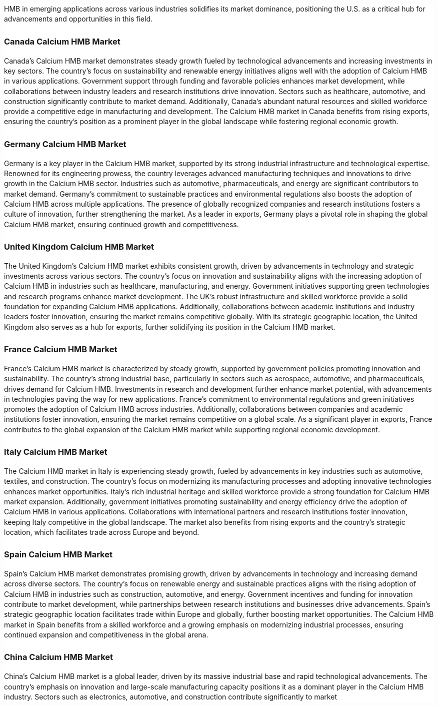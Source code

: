 HMB in emerging applications across various industries solidifies its market dominance, positioning the U.S. as a critical hub for advancements and opportunities in this field.</p><h3>Canada Calcium HMB Market</h3><p>Canada&rsquo;s Calcium HMB market demonstrates steady growth fueled by technological advancements and increasing investments in key sectors. The country&rsquo;s focus on sustainability and renewable energy initiatives aligns well with the adoption of Calcium HMB in various applications. Government support through funding and favorable policies enhances market development, while collaborations between industry leaders and research institutions drive innovation. Sectors such as healthcare, automotive, and construction significantly contribute to market demand. Additionally, Canada&rsquo;s abundant natural resources and skilled workforce provide a competitive edge in manufacturing and development. The Calcium HMB market in Canada benefits from rising exports, ensuring the country&rsquo;s position as a prominent player in the global landscape while fostering regional economic growth.</p><h3>Germany Calcium HMB Market</h3><p>Germany is a key player in the Calcium HMB market, supported by its strong industrial infrastructure and technological expertise. Renowned for its engineering prowess, the country leverages advanced manufacturing techniques and innovations to drive growth in the Calcium HMB sector. Industries such as automotive, pharmaceuticals, and energy are significant contributors to market demand. Germany&rsquo;s commitment to sustainable practices and environmental regulations also boosts the adoption of Calcium HMB across multiple applications. The presence of globally recognized companies and research institutions fosters a culture of innovation, further strengthening the market. As a leader in exports, Germany plays a pivotal role in shaping the global Calcium HMB market, ensuring continued growth and competitiveness.</p><h3>United Kingdom Calcium HMB Market</h3><p>The United Kingdom&rsquo;s Calcium HMB market exhibits consistent growth, driven by advancements in technology and strategic investments across various sectors. The country&rsquo;s focus on innovation and sustainability aligns with the increasing adoption of Calcium HMB in industries such as healthcare, manufacturing, and energy. Government initiatives supporting green technologies and research programs enhance market development. The UK&rsquo;s robust infrastructure and skilled workforce provide a solid foundation for expanding Calcium HMB applications. Additionally, collaborations between academic institutions and industry leaders foster innovation, ensuring the market remains competitive globally. With its strategic geographic location, the United Kingdom also serves as a hub for exports, further solidifying its position in the Calcium HMB market.</p><h3>France Calcium HMB Market</h3><p>France&rsquo;s Calcium HMB market is characterized by steady growth, supported by government policies promoting innovation and sustainability. The country&rsquo;s strong industrial base, particularly in sectors such as aerospace, automotive, and pharmaceuticals, drives demand for Calcium HMB. Investments in research and development further enhance market potential, with advancements in technologies paving the way for new applications. France&rsquo;s commitment to environmental regulations and green initiatives promotes the adoption of Calcium HMB across industries. Additionally, collaborations between companies and academic institutions foster innovation, ensuring the market remains competitive on a global scale. As a significant player in exports, France contributes to the global expansion of the Calcium HMB market while supporting regional economic development.</p><h3>Italy Calcium HMB Market</h3><p>The Calcium HMB market in Italy is experiencing steady growth, fueled by advancements in key industries such as automotive, textiles, and construction. The country&rsquo;s focus on modernizing its manufacturing processes and adopting innovative technologies enhances market opportunities. Italy&rsquo;s rich industrial heritage and skilled workforce provide a strong foundation for Calcium HMB market expansion. Additionally, government initiatives promoting sustainability and energy efficiency drive the adoption of Calcium HMB in various applications. Collaborations with international partners and research institutions foster innovation, keeping Italy competitive in the global landscape. The market also benefits from rising exports and the country&rsquo;s strategic location, which facilitates trade across Europe and beyond.</p><h3>Spain Calcium HMB Market</h3><p>Spain&rsquo;s Calcium HMB market demonstrates promising growth, driven by advancements in technology and increasing demand across diverse sectors. The country&rsquo;s focus on renewable energy and sustainable practices aligns with the rising adoption of Calcium HMB in industries such as construction, automotive, and energy. Government incentives and funding for innovation contribute to market development, while partnerships between research institutions and businesses drive advancements. Spain&rsquo;s strategic geographic location facilitates trade within Europe and globally, further boosting market opportunities. The Calcium HMB market in Spain benefits from a skilled workforce and a growing emphasis on modernizing industrial processes, ensuring continued expansion and competitiveness in the global arena.</p><h3>China Calcium HMB Market</h3><p>China&rsquo;s Calcium HMB market is a global leader, driven by its massive industrial base and rapid technological advancements. The country&rsquo;s emphasis on innovation and large-scale manufacturing capacity positions it as a dominant player in the Calcium HMB industry. Sectors such as electronics, automotive, and construction contribute significantly to market